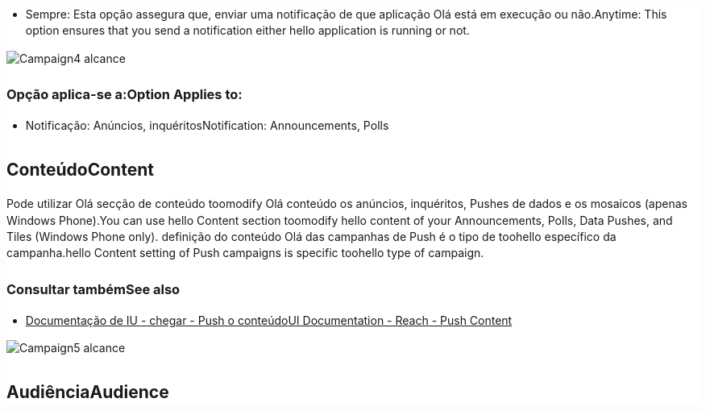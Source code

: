 * <span data-ttu-id="93c0f-194">Sempre: Esta opção assegura que, enviar uma notificação de que aplicação Olá está em execução ou não.</span><span class="sxs-lookup"><span data-stu-id="93c0f-194">Anytime: This option ensures that you send a notification either hello application is running or not.</span></span>

![Campaign4 alcance][23]

### <a name="option-applies-to"></a><span data-ttu-id="93c0f-196">Opção aplica-se a:</span><span class="sxs-lookup"><span data-stu-id="93c0f-196">Option Applies to:</span></span>
* <span data-ttu-id="93c0f-197">Notificação: Anúncios, inquéritos</span><span class="sxs-lookup"><span data-stu-id="93c0f-197">Notification:     Announcements, Polls</span></span>

## <a name="content"></a><span data-ttu-id="93c0f-198">Conteúdo</span><span class="sxs-lookup"><span data-stu-id="93c0f-198">Content</span></span>
<span data-ttu-id="93c0f-199">Pode utilizar Olá secção de conteúdo toomodify Olá conteúdo os anúncios, inquéritos, Pushes de dados e os mosaicos (apenas Windows Phone).</span><span class="sxs-lookup"><span data-stu-id="93c0f-199">You can use hello Content section toomodify hello content of your Announcements, Polls, Data Pushes, and Tiles (Windows Phone only).</span></span> <span data-ttu-id="93c0f-200">definição do conteúdo Olá das campanhas de Push é o tipo de toohello específico da campanha.</span><span class="sxs-lookup"><span data-stu-id="93c0f-200">hello Content setting of Push campaigns is specific toohello type of campaign.</span></span> 

### <a name="see-also"></a><span data-ttu-id="93c0f-201">Consultar também</span><span class="sxs-lookup"><span data-stu-id="93c0f-201">See also</span></span>
* <span data-ttu-id="93c0f-202">[Documentação de IU - chegar - Push o conteúdo][Link 29]</span><span class="sxs-lookup"><span data-stu-id="93c0f-202">[UI Documentation - Reach - Push Content][Link 29]</span></span>

![Campaign5 alcance][24]

## <a name="audience"></a><span data-ttu-id="93c0f-204">Audiência</span><span class="sxs-lookup"><span data-stu-id="93c0f-204">Audience</span></span>

[1]: ./media/mobile-engagement-user-interface-navigation/navigation1.png
[2]: ./media/mobile-engagement-user-interface-home/home1.png
[3]: ./media/mobile-engagement-user-interface-home/home2.png
[4]: ./media/mobile-engagement-user-interface-home/home3.png
[5]: ./media/mobile-engagement-user-interface-home/home4.png
[6]: ./media/mobile-engagement-user-interface-home/home5.png
[7]: ./media/mobile-engagement-user-interface-my-account/myaccount1.png
[8]: ./media/mobile-engagement-user-interface-my-account/myaccount2.png
[9]: ./media/mobile-engagement-user-interface-my-account/myaccount3.png
[10]: ./media/mobile-engagement-user-interface-analytics/analytics1.png
[11]: ./media/mobile-engagement-user-interface-analytics/analytics2.png
[12]: ./media/mobile-engagement-user-interface-analytics/analytics3.png
[13]: ./media/mobile-engagement-user-interface-analytics/analytics4.png
[14]: ./media/mobile-engagement-user-interface-monitor/monitor1.png
[15]: ./media/mobile-engagement-user-interface-monitor/monitor2.png
[16]: ./media/mobile-engagement-user-interface-monitor/monitor3.png
[17]: ./media/mobile-engagement-user-interface-monitor/monitor4.png
[18]: ./media/mobile-engagement-user-interface-reach/reach1.png
[19]: ./media/mobile-engagement-user-interface-reach/reach2.png
[20]: ./media/mobile-engagement-user-interface-reach-campaign/Reach-Campaign1.png
[21]: ./media/mobile-engagement-user-interface-reach-campaign/Reach-Campaign2.png
[22]: ./media/mobile-engagement-user-interface-reach-campaign/Reach-Campaign3.png
[23]: ./media/mobile-engagement-user-interface-reach-campaign/Reach-Campaign4.png
[24]: ./media/mobile-engagement-user-interface-reach-campaign/Reach-Campaign5.png
[25]: ./media/mobile-engagement-user-interface-reach-campaign/Reach-Campaign6.png
[26]: ./media/mobile-engagement-user-interface-reach-campaign/Reach-Campaign7.png
[27]: ./media/mobile-engagement-user-interface-reach-campaign/Reach-Campaign8.png
[28]: ./media/mobile-engagement-user-interface-reach-campaign/Reach-Campaign9.png
[29]: ./media/mobile-engagement-user-interface-reach-criterion/Reach-Criterion1.png
[30]: ./media/mobile-engagement-user-interface-reach-content/Reach-Content1.png
[31]: ./media/mobile-engagement-user-interface-reach-content/Reach-Content2.png
[32]: ./media/mobile-engagement-user-interface-reach-content/Reach-Content3.png
[33]: ./media/mobile-engagement-user-interface-reach-content/Reach-Content4.png
[34]: ./media/mobile-engagement-user-interface-dashboard/dashboard1.png
[35]: ./media/mobile-engagement-user-interface-segments/segments1.png
[36]: ./media/mobile-engagement-user-interface-segments/segments2.png
[37]: ./media/mobile-engagement-user-interface-segments/segments3.png
[38]: ./media/mobile-engagement-user-interface-segments/segments4.png
[39]: ./media/mobile-engagement-user-interface-segments/segments5.png
[40]: ./media/mobile-engagement-user-interface-segments/segments6.png
[41]: ./media/mobile-engagement-user-interface-segments/segments7.png
[42]: ./media/mobile-engagement-user-interface-segments/segments8.png
[43]: ./media/mobile-engagement-user-interface-segments/segments9.png
[44]: ./media/mobile-engagement-user-interface-segments/segments10.png
[45]: ./media/mobile-engagement-user-interface-segments/segments11.png
[46]: ./media/mobile-engagement-user-interface-settings/settings1.png
[47]: ./media/mobile-engagement-user-interface-settings/settings2.png
[48]: ./media/mobile-engagement-user-interface-settings/settings3.png
[49]: ./media/mobile-engagement-user-interface-settings/settings4.png
[50]: ./media/mobile-engagement-user-interface-settings/settings5.png
[51]: ./media/mobile-engagement-user-interface-settings/settings6.png
[52]: ./media/mobile-engagement-user-interface-settings/settings7.png
[53]: ./media/mobile-engagement-user-interface-settings/settings8.png
[54]: ./media/mobile-engagement-user-interface-settings/settings9.png
[55]: ./media/mobile-engagement-user-interface-settings/settings10.png
[56]: ./media/mobile-engagement-user-interface-settings/settings11.png
[57]: ./media/mobile-engagement-user-interface-settings/settings12.png
[58]: ./media/mobile-engagement-user-interface-settings/settings13.png
[Link 1]: mobile-engagement-user-interface.md
[Link 2]: mobile-engagement-troubleshooting-guide.md
[Link 3]: mobile-engagement-how-tos.md
[Link 4]: http://go.microsoft.com/fwlink/?LinkID=525553
[Link 5]: http://go.microsoft.com/fwlink/?LinkID=525554
[Link 6]: http://go.microsoft.com/fwlink/?LinkId=525555
[Link 7]: https://account.windowsazure.com/PreviewFeatures
[Link 8]: https://social.msdn.microsoft.com/Forums/azure/home?forum=azuremobileengagement
[Link 9]: http://azure.microsoft.com/services/mobile-engagement/
[Link 10]: http://azure.microsoft.com/documentation/services/mobile-engagement/
[Link 11]: http://azure.microsoft.com/pricing/details/mobile-engagement/
[Link 12]: mobile-engagement-user-interface-navigation.md
[Link 13]: mobile-engagement-user-interface-home.md
[Link 14]: mobile-engagement-user-interface-my-account.md
[Link 15]: mobile-engagement-user-interface-analytics.md
[Link 16]: mobile-engagement-user-interface-monitor.md
[Link 17]: mobile-engagement-user-interface-reach.md
[Link 18]: mobile-engagement-user-interface-segments.md
[Link 19]: mobile-engagement-user-interface-dashboard.md
[Link 20]: mobile-engagement-user-interface-settings.md
[Link 21]: mobile-engagement-troubleshooting-guide-analytics.md
[Link 22]: mobile-engagement-troubleshooting-guide-apis.md
[Link 23]: mobile-engagement-troubleshooting-guide-push-reach.md
[Link 24]: mobile-engagement-troubleshooting-guide-service.md
[Link 25]: mobile-engagement-troubleshooting-guide-sdk.md
[Link 26]: mobile-engagement-troubleshooting-guide-sr-info.md
[Link 27]: mobile-engagement-user-interface-reach-campaign.md
[Link 28]: mobile-engagement-user-interface-reach-criterion.md
[Link 29]: mobile-engagement-user-interface-reach-content.md